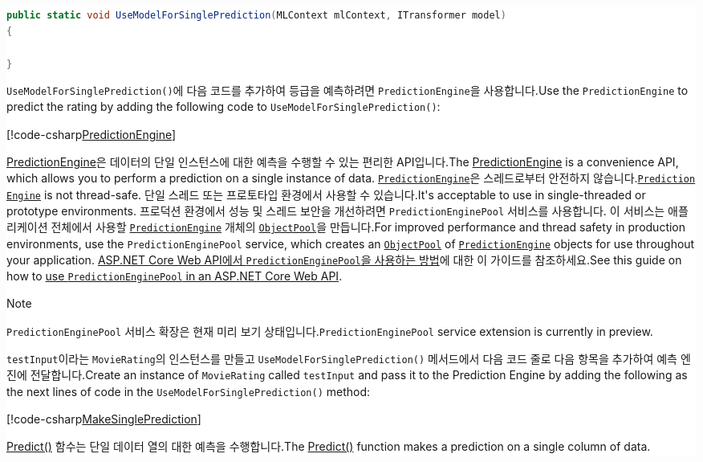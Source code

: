 ```csharp
public static void UseModelForSinglePrediction(MLContext mlContext, ITransformer model)
{

}
```

<span data-ttu-id="8b626-272">`UseModelForSinglePrediction()`에 다음 코드를 추가하여 등급을 예측하려면 `PredictionEngine`을 사용합니다.</span><span class="sxs-lookup"><span data-stu-id="8b626-272">Use the `PredictionEngine` to predict the rating by adding the following code to `UseModelForSinglePrediction()`:</span></span>

[!code-csharp[PredictionEngine](./snippets/movie-recommendation/csharp/Program.cs#PredictionEngine "Create Prediction Engine")]

<span data-ttu-id="8b626-273">[PredictionEngine](xref:Microsoft.ML.PredictionEngine%602)은 데이터의 단일 인스턴스에 대한 예측을 수행할 수 있는 편리한 API입니다.</span><span class="sxs-lookup"><span data-stu-id="8b626-273">The [PredictionEngine](xref:Microsoft.ML.PredictionEngine%602) is a convenience API, which allows you to perform a prediction on a single instance of data.</span></span> <span data-ttu-id="8b626-274">[`PredictionEngine`](xref:Microsoft.ML.PredictionEngine%602)은 스레드로부터 안전하지 않습니다.</span><span class="sxs-lookup"><span data-stu-id="8b626-274">[`PredictionEngine`](xref:Microsoft.ML.PredictionEngine%602) is not thread-safe.</span></span> <span data-ttu-id="8b626-275">단일 스레드 또는 프로토타입 환경에서 사용할 수 있습니다.</span><span class="sxs-lookup"><span data-stu-id="8b626-275">It's acceptable to use in single-threaded or prototype environments.</span></span> <span data-ttu-id="8b626-276">프로덕션 환경에서 성능 및 스레드 보안을 개선하려면 `PredictionEnginePool` 서비스를 사용합니다. 이 서비스는 애플리케이션 전체에서 사용할 [`PredictionEngine`](xref:Microsoft.ML.PredictionEngine%602) 개체의 [`ObjectPool`](xref:Microsoft.Extensions.ObjectPool.ObjectPool%601)을 만듭니다.</span><span class="sxs-lookup"><span data-stu-id="8b626-276">For improved performance and thread safety in production environments, use the `PredictionEnginePool` service, which creates an [`ObjectPool`](xref:Microsoft.Extensions.ObjectPool.ObjectPool%601) of [`PredictionEngine`](xref:Microsoft.ML.PredictionEngine%602) objects for use throughout your application.</span></span> <span data-ttu-id="8b626-277">[ASP.NET Core Web API에서 `PredictionEnginePool`을 사용하는 방법](../how-to-guides/serve-model-web-api-ml-net.md#register-predictionenginepool-for-use-in-the-application)에 대한 이 가이드를 참조하세요.</span><span class="sxs-lookup"><span data-stu-id="8b626-277">See this guide on how to [use `PredictionEnginePool` in an ASP.NET Core Web API](../how-to-guides/serve-model-web-api-ml-net.md#register-predictionenginepool-for-use-in-the-application).</span></span>

> [!NOTE]
> <span data-ttu-id="8b626-278">`PredictionEnginePool` 서비스 확장은 현재 미리 보기 상태입니다.</span><span class="sxs-lookup"><span data-stu-id="8b626-278">`PredictionEnginePool` service extension is currently in preview.</span></span>

<span data-ttu-id="8b626-279">`testInput`이라는 `MovieRating`의 인스턴스를 만들고 `UseModelForSinglePrediction()` 메서드에서 다음 코드 줄로 다음 항목을 추가하여 예측 엔진에 전달합니다.</span><span class="sxs-lookup"><span data-stu-id="8b626-279">Create an instance of `MovieRating` called `testInput` and pass it to the Prediction Engine by adding the following as the next lines of code in the `UseModelForSinglePrediction()` method:</span></span>

[!code-csharp[MakeSinglePrediction](./snippets/movie-recommendation/csharp/Program.cs#MakeSinglePrediction "Make a single prediction with the Prediction Engine")]

<span data-ttu-id="8b626-280">[Predict()](xref:Microsoft.ML.PredictionEngine%602.Predict%2A) 함수는 단일 데이터 열의 대한 예측을 수행합니다.</span><span class="sxs-lookup"><span data-stu-id="8b626-280">The [Predict()](xref:Microsoft.ML.PredictionEngine%602.Predict%2A) function makes a prediction on a single column of data.</span></span>
